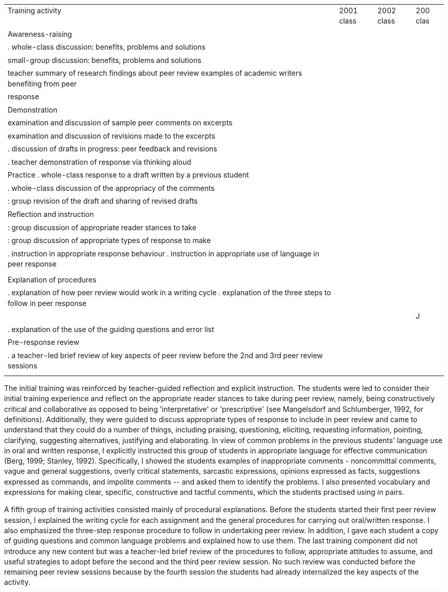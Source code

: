 <html><body><table><tr><td>Training activity</td><td>2001 class</td><td>2002 class</td><td>200 clas</td></tr><tr><td colspan="4">Awareness-raising</td></tr><tr><td>. whole-class discussion: benefits, problems and solutions</td><td></td><td></td><td></td></tr><tr><td> small-group discussion: benefits, problems and solutions</td><td></td><td></td><td></td></tr><tr><td>teacher summary of research findings about peer review examples of academic writers benefiting from peer</td><td></td><td></td><td></td></tr><tr><td>response</td><td></td><td></td><td></td></tr><tr><td colspan="4">Demonstration</td></tr><tr><td>examination and discussion of sample peer comments on excerpts</td><td></td><td></td><td></td></tr><tr><td>examination and discussion of revisions made to the excerpts</td><td></td><td></td><td></td></tr><tr><td>. discussion of drafts in progress: peer feedback and revisions</td><td></td><td></td><td></td></tr><tr><td>. teacher demonstration of response via thinking aloud</td><td></td><td></td><td></td></tr><tr><td colspan="4">Practice . whole-class response to a draft written by a previous student</td></tr><tr><td>. whole-class discussion of the appropriacy of the comments</td><td></td><td></td><td></td></tr><tr><td>: group revision of the draft and sharing of revised drafts</td><td></td><td></td><td></td></tr><tr><td colspan="4">Reflection and instruction</td></tr><tr><td>: group discussion of appropriate reader stances to take</td><td></td><td></td><td></td></tr><tr><td>: group discussion of appropriate types of response to make</td><td></td><td></td><td></td></tr><tr><td>. instruction in appropriate response behaviour . instruction in appropriate use of language in peer response</td><td></td><td></td><td></td></tr><tr><td></td><td></td><td></td><td></td></tr><tr><td colspan="4">Explanation of procedures</td></tr><tr><td>. explanation of how peer review would work in a writing cycle . explanation of the three steps to follow in peer response</td><td></td><td></td><td></td></tr><tr><td></td><td></td><td></td><td>J</td></tr><tr><td>. explanation of the use of the guiding questions and error list</td><td></td><td></td><td></td></tr><tr><td colspan="4">Pre-response review</td></tr><tr><td>. a teacher-led brief review of key aspects of peer review before the 2nd and 3rd peer review sessions</td><td></td><td></td><td></td></tr><tr><td></td><td></td><td></td><td></td></tr></table></body></html>

The initial training was reinforced by teacher-guided reflection and explicit instruction. The students were led to consider their initial training experience and reflect on the appropriate reader stances to take during peer review, namely, being constructively critical and collaborative as opposed to being 'interpretative' or 'prescriptive' (see Mangelsdorf and Schlumberger, 1992, for definitions). Additionally, they were guided to discuss appropriate types of response to include in peer review and came to understand that they could do a number of things, including praising, questioning, eliciting, requesting information, pointing, clarifying, suggesting alternatives, justifying and elaborating. In view of common problems in the previous students' language use in oral and written response, I explicitly instructed this group of students in appropriate language for effective communication (Berg, 1999; Stanley, 1992). Specifically, I showed the students examples of inappropriate comments - noncommittal comments, vague and general suggestions, overly critical statements, sarcastic expressions, opinions expressed as facts, suggestions expressed as commands, and impolite comments -- and asked them to identify the problems. I also presented vocabulary and expressions for making clear, specific, constructive and tactful comments, which the students practised using in pairs.

A fifth group of training activities consisted mainly of procedural explanations. Before the students started their first peer review session, I explained the writing cycle for each assignment and the general procedures for carrying out oral/written response. I also emphasized the three-step response procedure to follow in undertaking peer review. In addition, I gave each student a copy of guiding questions and common language problems and explained how to use them. The last training component did not introduce any new content but was a teacher-led brief review of the procedures to follow, appropriate attitudes to assume, and useful strategies to adopt before the second and the third peer review session. No such review was conducted before the remaining peer review sessions because by the fourth session the students had already internalized the key aspects of the activity.
